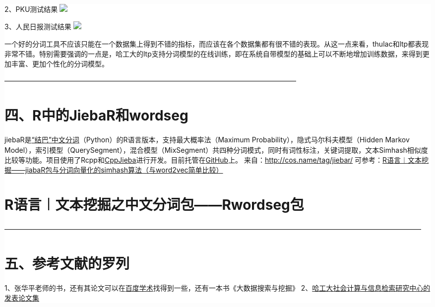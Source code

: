 2、PKU测试结果
![](https://img-blog.csdn.net/20170219103042793)

3、人民日报测试结果
![](https://img-blog.csdn.net/20170219103108169)

一个好的分词工具不应该只能在一个数据集上得到不错的指标，而应该在各个数据集都有很不错的表现。从这一点来看，thulac和ltp都表现非常不错。特别需要强调的一点是，哈工大的ltp支持分词模型的在线训练，即在系统自带模型的基础上可以不断地增加训练数据，来得到更加丰富、更加个性化的分词模型。

——————————————————————————————————————————


# 四、R中的JiebaR和wordseg

jiebaR是[“结巴”中文分词](https://github.com/fxsjy/jieba)（Python）的R语言版本，支持最大概率法（Maximum Probability），隐式马尔科夫模型（Hidden Markov Model），索引模型（QuerySegment），混合模型（MixSegment）共四种分词模式，同时有词性标注，关键词提取，文本Simhash相似度比较等功能。项目使用了Rcpp和[CppJieba](https://github.com/aszxqw/cppjieba)进行开发。目前托管在[GitHub](https://github.com/qinwf/jiebaR)上。
来自：http://cos.name/tag/jiebar/
可参考：[R语言︱文本挖掘——jiabaR包与分词向量化的simhash算法（与word2vec简单比较）](http://blog.csdn.net/sinat_26917383/article/details/51068097)
# R语言︱文本挖掘之中文分词包——Rwordseg包

————————————————————————————————————————————————————————————

# 五、参考文献的罗列
1、张华平老师的书，还有其论文可以在[百度学术](http://xueshu.baidu.com/s?wd=author%3A%28%E5%BC%A0%E5%8D%8E%E5%B9%B3%29%20&tn=SE_baiduxueshu_c1gjeupa&ie=utf-8&sc_f_para=sc_hilight%3Dperson)找得到一些，还有一本书《大数据搜索与挖掘》
2、[哈工大社会计算与信息检索研究中心的发表论文集](http://ir.hit.edu.cn/paperspapers/papers)




